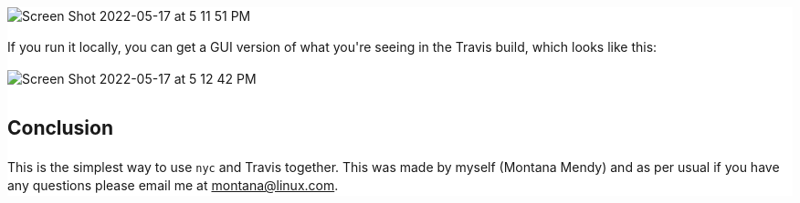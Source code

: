 <img width="1208" alt="Screen Shot 2022-05-17 at 5 11 51 PM" src="https://user-images.githubusercontent.com/20936398/168932012-2e06635f-4448-4d96-bfbb-ce504949f53f.png">

If you run it locally, you can get a GUI version of what you're seeing in the Travis build, which looks like this: 

<img width="1774" alt="Screen Shot 2022-05-17 at 5 12 42 PM" src="https://user-images.githubusercontent.com/20936398/168932096-a1426ea2-68f9-47b0-b5f9-e100168c8064.png">


## Conclusion 

This is the simplest way to use `nyc` and Travis together. This was made by myself (Montana Mendy) and as per usual if you have any questions please email me at [montana@linux.com](mailto:montana@linux.com).
